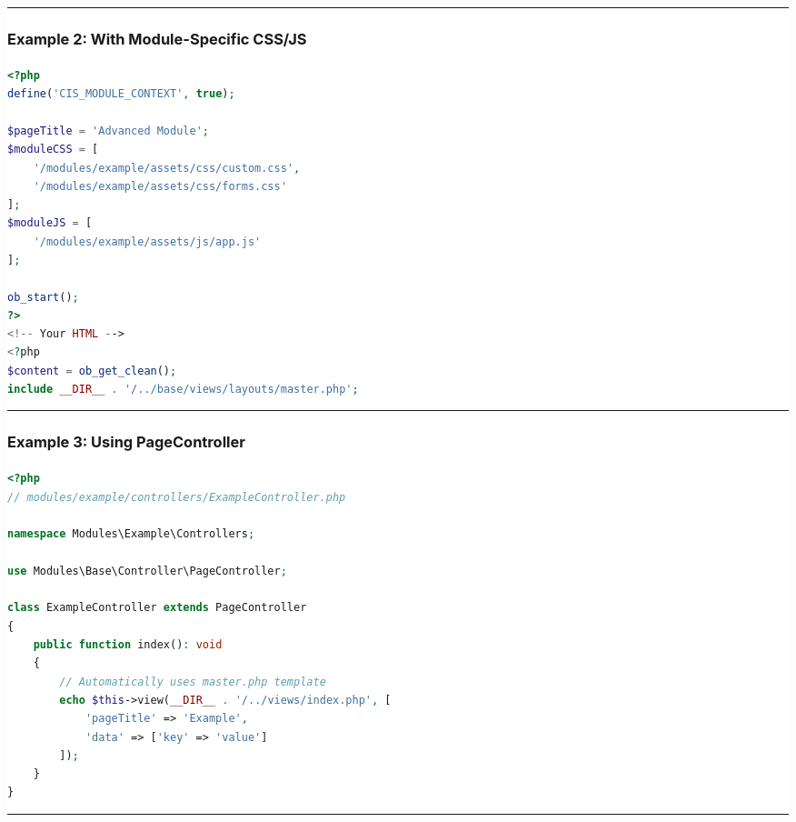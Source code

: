 ```php
```

---

### **Example 2: With Module-Specific CSS/JS**
```php
<?php
define('CIS_MODULE_CONTEXT', true);

$pageTitle = 'Advanced Module';
$moduleCSS = [
    '/modules/example/assets/css/custom.css',
    '/modules/example/assets/css/forms.css'
];
$moduleJS = [
    '/modules/example/assets/js/app.js'
];

ob_start();
?>
<!-- Your HTML -->
<?php
$content = ob_get_clean();
include __DIR__ . '/../base/views/layouts/master.php';
```

---

### **Example 3: Using PageController**
```php
<?php
// modules/example/controllers/ExampleController.php

namespace Modules\Example\Controllers;

use Modules\Base\Controller\PageController;

class ExampleController extends PageController
{
    public function index(): void
    {
        // Automatically uses master.php template
        echo $this->view(__DIR__ . '/../views/index.php', [
            'pageTitle' => 'Example',
            'data' => ['key' => 'value']
        ]);
    }
}
```

---
